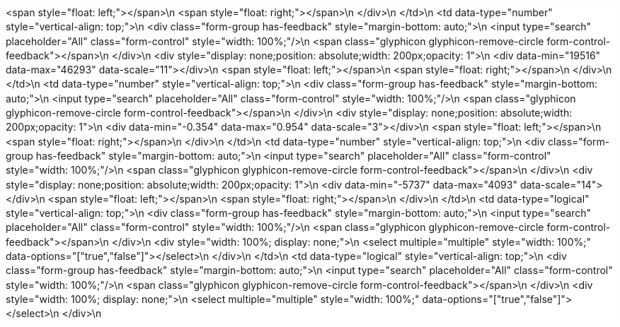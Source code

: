 <span style=\"float: left;\"><\/span>\n      <span style=\"float: right;\"><\/span>\n    <\/div>\n  <\/td>\n  <td data-type=\"number\" style=\"vertical-align: top;\">\n    <div class=\"form-group has-feedback\" style=\"margin-bottom: auto;\">\n      <input type=\"search\" placeholder=\"All\" class=\"form-control\" style=\"width: 100%;\"/>\n      <span class=\"glyphicon glyphicon-remove-circle form-control-feedback\"><\/span>\n    <\/div>\n    <div style=\"display: none;position: absolute;width: 200px;opacity: 1\">\n      <div data-min=\"19516\" data-max=\"46293\" data-scale=\"11\"><\/div>\n      <span style=\"float: left;\"><\/span>\n      <span style=\"float: right;\"><\/span>\n    <\/div>\n  <\/td>\n  <td data-type=\"number\" style=\"vertical-align: top;\">\n    <div class=\"form-group has-feedback\" style=\"margin-bottom: auto;\">\n      <input type=\"search\" placeholder=\"All\" class=\"form-control\" style=\"width: 100%;\"/>\n      <span class=\"glyphicon glyphicon-remove-circle form-control-feedback\"><\/span>\n    <\/div>\n    <div style=\"display: none;position: absolute;width: 200px;opacity: 1\">\n      <div data-min=\"-0.354\" data-max=\"0.954\" data-scale=\"3\"><\/div>\n      <span style=\"float: left;\"><\/span>\n      <span style=\"float: right;\"><\/span>\n    <\/div>\n  <\/td>\n  <td data-type=\"number\" style=\"vertical-align: top;\">\n    <div class=\"form-group has-feedback\" style=\"margin-bottom: auto;\">\n      <input type=\"search\" placeholder=\"All\" class=\"form-control\" style=\"width: 100%;\"/>\n      <span class=\"glyphicon glyphicon-remove-circle form-control-feedback\"><\/span>\n    <\/div>\n    <div style=\"display: none;position: absolute;width: 200px;opacity: 1\">\n      <div data-min=\"-5737\" data-max=\"4093\" data-scale=\"14\"><\/div>\n      <span style=\"float: left;\"><\/span>\n      <span style=\"float: right;\"><\/span>\n    <\/div>\n  <\/td>\n  <td data-type=\"logical\" style=\"vertical-align: top;\">\n    <div class=\"form-group has-feedback\" style=\"margin-bottom: auto;\">\n      <input type=\"search\" placeholder=\"All\" class=\"form-control\" style=\"width: 100%;\"/>\n      <span class=\"glyphicon glyphicon-remove-circle form-control-feedback\"><\/span>\n    <\/div>\n    <div style=\"width: 100%; display: none;\">\n      <select multiple=\"multiple\" style=\"width: 100%;\" data-options=\"[&quot;true&quot;,&quot;false&quot;]\"><\/select>\n    <\/div>\n  <\/td>\n  <td data-type=\"logical\" style=\"vertical-align: top;\">\n    <div class=\"form-group has-feedback\" style=\"margin-bottom: auto;\">\n      <input type=\"search\" placeholder=\"All\" class=\"form-control\" style=\"width: 100%;\"/>\n      <span class=\"glyphicon glyphicon-remove-circle form-control-feedback\"><\/span>\n    <\/div>\n    <div style=\"width: 100%; display: none;\">\n      <select multiple=\"multiple\" style=\"width: 100%;\" data-options=\"[&quot;true&quot;,&quot;false&quot;]\"><\/select>\n    <\/div>\n